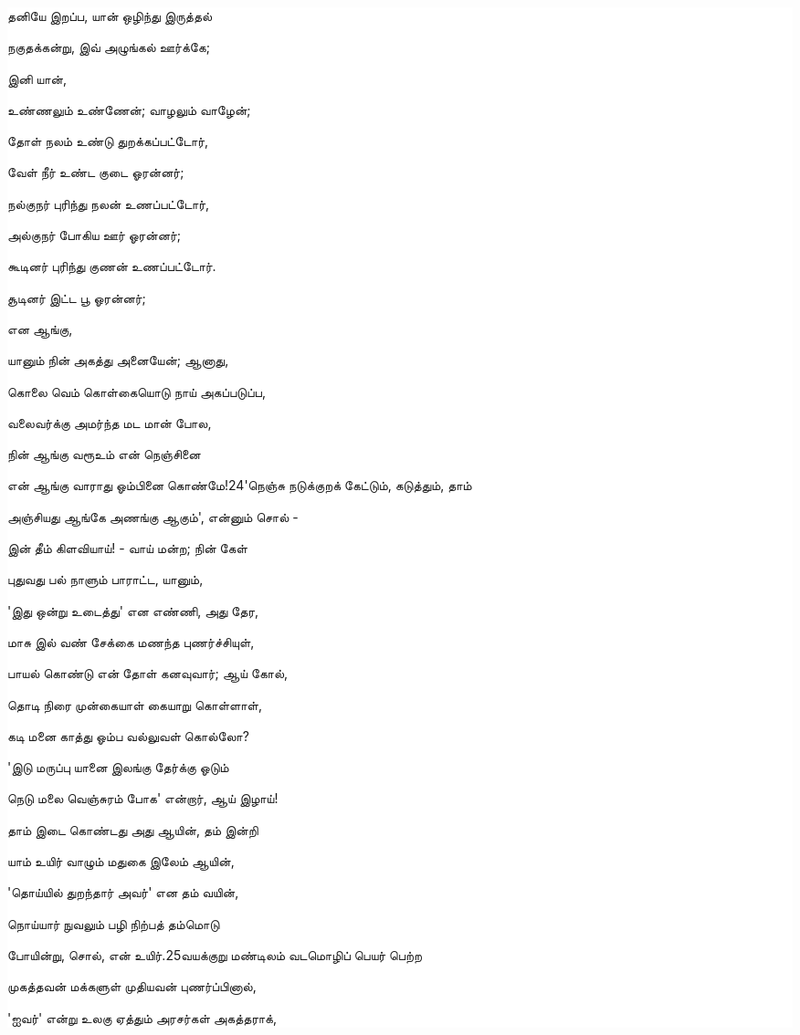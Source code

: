 தனியே இறப்ப, யான் ஒழிந்து இருத்தல்  

நகுதக்கன்று, இவ் அழுங்கல் ஊர்க்கே;  

இனி யான்,  

உண்ணலும் உண்ணேன்; வாழலும் வாழேன்;  

தோள் நலம் உண்டு துறக்கப்பட்டோர்,  

வேள் நீர் உண்ட குடை ஓரன்னர்;  

நல்குநர் புரிந்து நலன் உணப்பட்டோர்,  

அல்குநர் போகிய ஊர் ஓரன்னர்;  

கூடினர் புரிந்து குணன் உணப்பட்டோர்.  

சூடினர் இட்ட பூ ஓரன்னர்;  

என ஆங்கு,  

யானும் நின் அகத்து அனையேன்; ஆனாது,  

கொலை வெம் கொள்கையொடு நாய் அகப்படுப்ப,  

வலைவர்க்கு அமர்ந்த மட மான் போல,  

நின் ஆங்கு வரூஉம் என் நெஞ்சினை  

என் ஆங்கு வாராது ஓம்பினை கொண்மே!24'நெஞ்சு நடுக்குறக் கேட்டும், கடுத்தும், தாம்  

அஞ்சியது ஆங்கே அணங்கு ஆகும்', என்னும் சொல் -  

இன் தீம் கிளவியாய்! - வாய் மன்ற; நின் கேள்  

புதுவது பல் நாளும் பாராட்ட, யானும்,  

'இது ஒன்று உடைத்து' என எண்ணி, அது தேர,  

மாசு இல் வண் சேக்கை மணந்த புணர்ச்சியுள்,  

பாயல் கொண்டு என் தோள் கனவுவார்; ஆய் கோல்,  

தொடி நிரை முன்கையாள் கையாறு கொள்ளாள்,  

கடி மனை காத்து ஓம்ப வல்லுவள் கொல்லோ?  

'இடு மருப்பு யானை இலங்கு தேர்க்கு ஓடும்  

நெடு மலை வெஞ்சுரம் போக' என்றார், ஆய் இழாய்!  

தாம் இடை கொண்டது அது ஆயின், தம் இன்றி  

யாம் உயிர் வாழும் மதுகை இலேம் ஆயின்,  

'தொய்யில் துறந்தார் அவர்' என தம் வயின்,  

நொய்யார் நுவலும் பழி நிற்பத் தம்மொடு  

போயின்று, சொல், என் உயிர்.25வயக்குறு மண்டிலம் வடமொழிப் பெயர் பெற்ற  

முகத்தவன் மக்களுள் முதியவன் புணர்ப்பினால்,  

'ஐவர்' என்று உலகு ஏத்தும் அரசர்கள் அகத்தராக்,  
